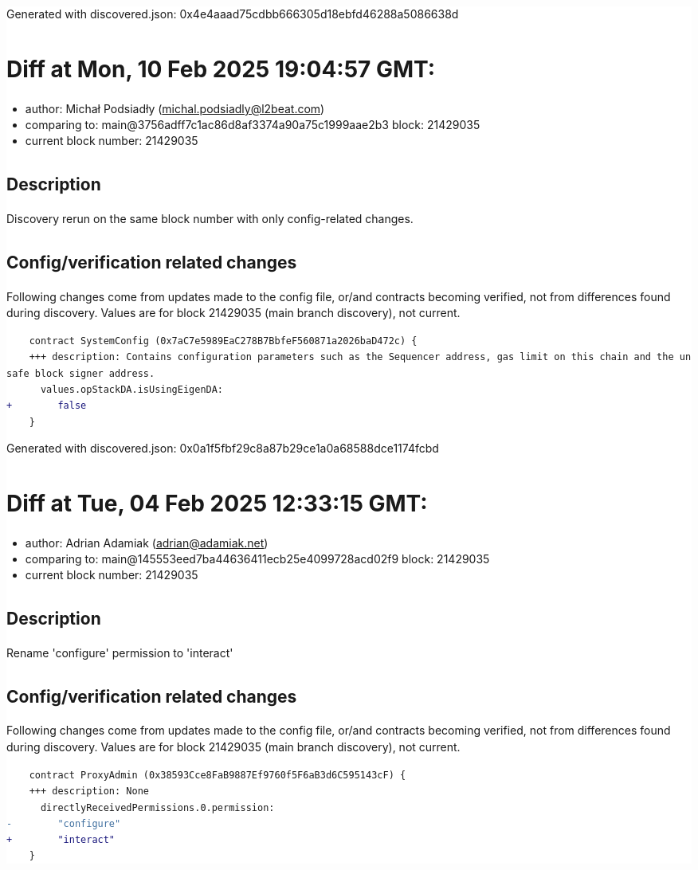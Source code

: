 Generated with discovered.json: 0x4e4aaad75cdbb666305d18ebfd46288a5086638d

# Diff at Mon, 10 Feb 2025 19:04:57 GMT:

- author: Michał Podsiadły (<michal.podsiadly@l2beat.com>)
- comparing to: main@3756adff7c1ac86d8af3374a90a75c1999aae2b3 block: 21429035
- current block number: 21429035

## Description

Discovery rerun on the same block number with only config-related changes.

## Config/verification related changes

Following changes come from updates made to the config file,
or/and contracts becoming verified, not from differences found during
discovery. Values are for block 21429035 (main branch discovery), not current.

```diff
    contract SystemConfig (0x7aC7e5989EaC278B7BbfeF560871a2026baD472c) {
    +++ description: Contains configuration parameters such as the Sequencer address, gas limit on this chain and the unsafe block signer address.
      values.opStackDA.isUsingEigenDA:
+        false
    }
```

Generated with discovered.json: 0x0a1f5fbf29c8a87b29ce1a0a68588dce1174fcbd

# Diff at Tue, 04 Feb 2025 12:33:15 GMT:

- author: Adrian Adamiak (<adrian@adamiak.net>)
- comparing to: main@145553eed7ba44636411ecb25e4099728acd02f9 block: 21429035
- current block number: 21429035

## Description

Rename 'configure' permission to 'interact'

## Config/verification related changes

Following changes come from updates made to the config file,
or/and contracts becoming verified, not from differences found during
discovery. Values are for block 21429035 (main branch discovery), not current.

```diff
    contract ProxyAdmin (0x38593Cce8FaB9887Ef9760f5F6aB3d6C595143cF) {
    +++ description: None
      directlyReceivedPermissions.0.permission:
-        "configure"
+        "interact"
    }
```
